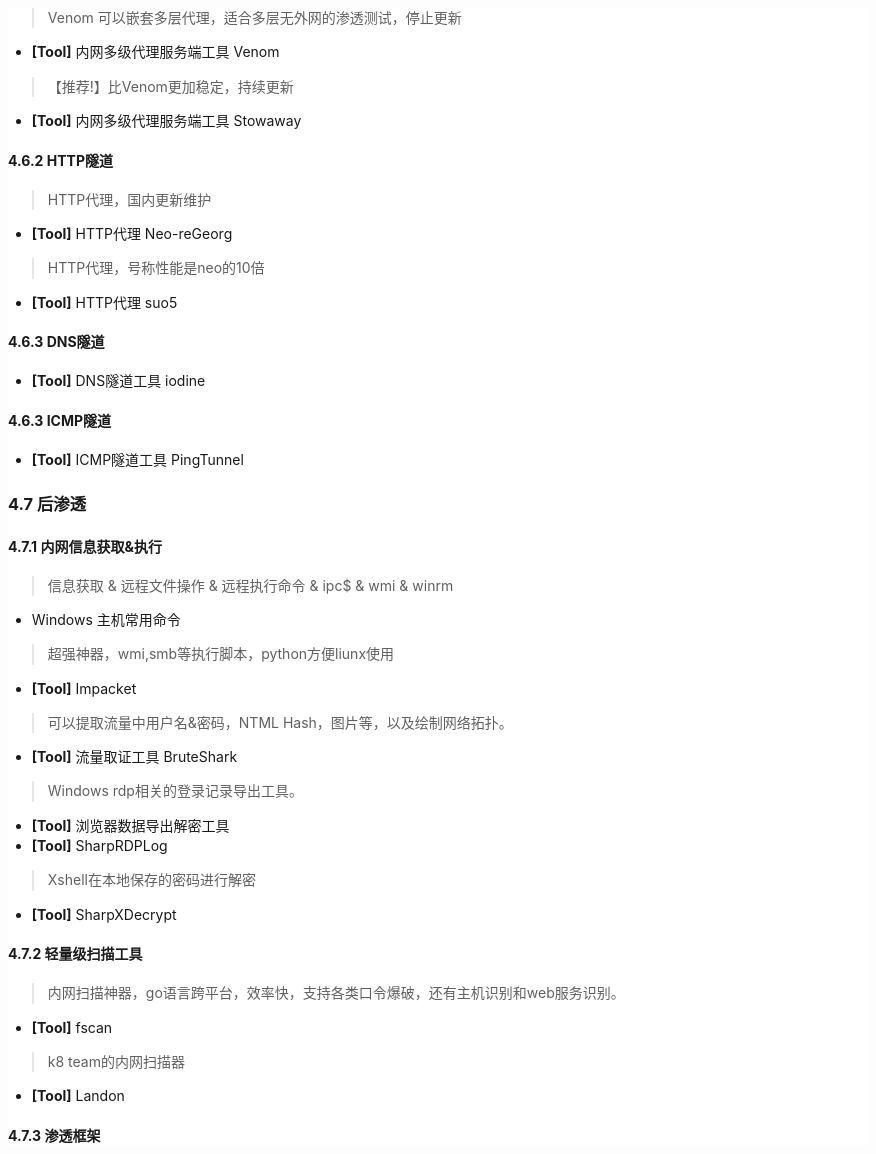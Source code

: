 > Venom 可以嵌套多层代理，适合多层无外网的渗透测试，停止更新

-   **\[Tool\]** 内网多级代理服务端工具 Venom

> 【推荐!】比Venom更加稳定，持续更新

-   **\[Tool\]** 内网多级代理服务端工具 Stowaway

#### 4.6.2 HTTP隧道

> HTTP代理，国内更新维护

-   **\[Tool\]** HTTP代理 Neo-reGeorg

> HTTP代理，号称性能是neo的10倍

-   **\[Tool\]** HTTP代理 suo5

#### 4.6.3 DNS隧道

-   **\[Tool\]** DNS隧道工具 iodine

#### 4.6.3 ICMP隧道

-   **\[Tool\]** ICMP隧道工具 PingTunnel

### 4.7 后渗透

#### 4.7.1 内网信息获取&执行

> 信息获取 & 远程文件操作 & 远程执行命令 & ipc$ & wmi & winrm

-   Windows 主机常用命令

> 超强神器，wmi,smb等执行脚本，python方便liunx使用

-   **\[Tool\]** Impacket

> 可以提取流量中用户名&密码，NTML Hash，图片等，以及绘制网络拓扑。

-   **\[Tool\]** 流量取证工具 BruteShark

> Windows rdp相关的登录记录导出工具。

-   **\[Tool\]** 浏览器数据导出解密工具
-   **\[Tool\]** SharpRDPLog

> Xshell在本地保存的密码进行解密

-   **\[Tool\]** SharpXDecrypt

#### 4.7.2 轻量级扫描工具

> 内网扫描神器，go语言跨平台，效率快，支持各类口令爆破，还有主机识别和web服务识别。

-   **\[Tool\]** fscan

> k8 team的内网扫描器

-   **\[Tool\]** Landon

#### 4.7.3 渗透框架
